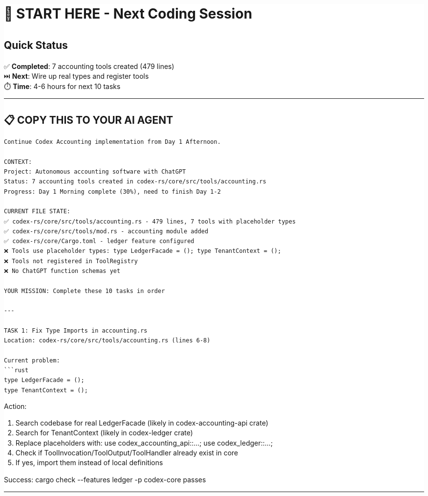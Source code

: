 # 🚀 START HERE - Next Coding Session

## Quick Status
✅ **Completed**: 7 accounting tools created (479 lines)  
⏭️ **Next**: Wire up real types and register tools  
⏱️ **Time**: 4-6 hours for next 10 tasks

---

## 📋 COPY THIS TO YOUR AI AGENT

```
Continue Codex Accounting implementation from Day 1 Afternoon.

CONTEXT:
Project: Autonomous accounting software with ChatGPT
Status: 7 accounting tools created in codex-rs/core/src/tools/accounting.rs
Progress: Day 1 Morning complete (30%), need to finish Day 1-2

CURRENT FILE STATE:
✅ codex-rs/core/src/tools/accounting.rs - 479 lines, 7 tools with placeholder types
✅ codex-rs/core/src/tools/mod.rs - accounting module added
✅ codex-rs/core/Cargo.toml - ledger feature configured
❌ Tools use placeholder types: type LedgerFacade = (); type TenantContext = ();
❌ Tools not registered in ToolRegistry
❌ No ChatGPT function schemas yet

YOUR MISSION: Complete these 10 tasks in order

---

TASK 1: Fix Type Imports in accounting.rs
Location: codex-rs/core/src/tools/accounting.rs (lines 6-8)

Current problem:
```rust
type LedgerFacade = ();
type TenantContext = ();
```

Action:
1. Search codebase for real LedgerFacade (likely in codex-accounting-api crate)
2. Search for TenantContext (likely in codex-ledger crate)
3. Replace placeholders with: use codex_accounting_api::...; use codex_ledger::...;
4. Check if ToolInvocation/ToolOutput/ToolHandler already exist in core
5. If yes, import them instead of local definitions

Success: cargo check --features ledger -p codex-core passes

---
